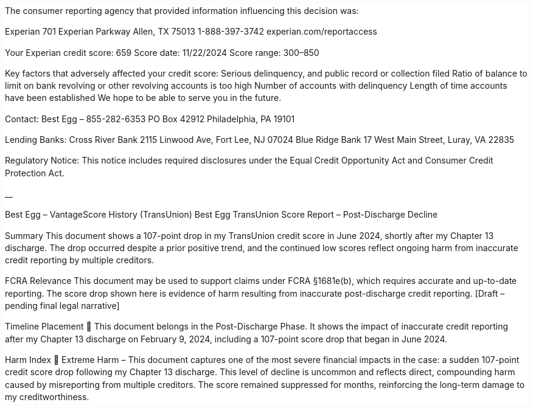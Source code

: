 The consumer reporting agency that provided information influencing this decision was:

Experian
701 Experian Parkway
Allen, TX 75013
1-888-397-3742
experian.com/reportaccess

Your Experian credit score: 659
Score date: 11/22/2024
Score range: 300–850

Key factors that adversely affected your credit score:
Serious delinquency, and public record or collection filed
Ratio of balance to limit on bank revolving or other revolving accounts is too high
Number of accounts with delinquency
Length of time accounts have been established
We hope to be able to serve you in the future.

Contact:
Best Egg – 855-282-6353
PO Box 42912
Philadelphia, PA 19101

Lending Banks:
Cross River Bank
2115 Linwood Ave, Fort Lee, NJ 07024
Blue Ridge Bank
17 West Main Street, Luray, VA 22835

Regulatory Notice: This notice includes required disclosures under the Equal Credit Opportunity Act and Consumer Credit Protection Act.

__

Best Egg – VantageScore History (TransUnion)
Best Egg TransUnion Score Report – Post-Discharge Decline

Summary
This document shows a 107-point drop in my TransUnion credit score in June 2024, shortly after my Chapter 13 discharge. The drop occurred despite a prior positive trend, and the continued low scores reflect ongoing harm from inaccurate credit reporting by multiple creditors.

FCRA Relevance
This document may be used to support claims under FCRA §1681e(b), which requires accurate and up-to-date reporting. The score drop shown here is evidence of harm resulting from inaccurate post-discharge credit reporting. [Draft – pending final legal narrative]

Timeline Placement
🔴 This document belongs in the Post-Discharge Phase. It shows the impact of inaccurate credit reporting after my Chapter 13 discharge on February 9, 2024, including a 107-point score drop that began in June 2024.

Harm Index
🔴 Extreme Harm – This document captures one of the most severe financial impacts in the case: a sudden 107-point credit score drop following my Chapter 13 discharge. This level of decline is uncommon and reflects direct, compounding harm caused by misreporting from multiple creditors. The score remained suppressed for months, reinforcing the long-term damage to my creditworthiness.
